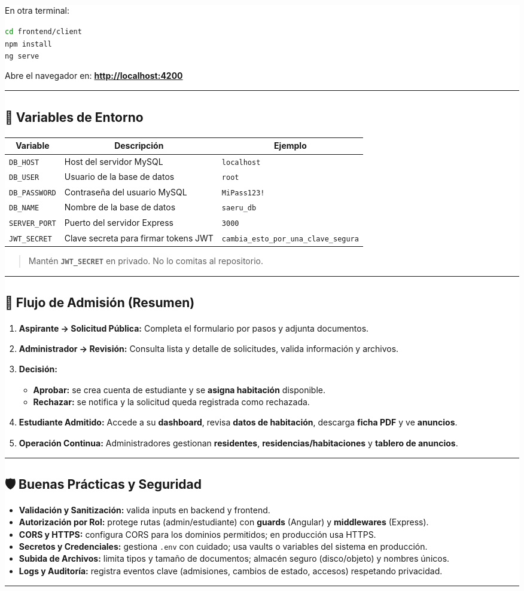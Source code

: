 En otra terminal:

```bash
cd frontend/client
npm install
ng serve
```

Abre el navegador en:
**[http://localhost:4200](http://localhost:4200)**

---

## 🔐 Variables de Entorno

| Variable      | Descripción                          | Ejemplo                            |
| ------------- | ------------------------------------ | ---------------------------------- |
| `DB_HOST`     | Host del servidor MySQL              | `localhost`                        |
| `DB_USER`     | Usuario de la base de datos          | `root`                             |
| `DB_PASSWORD` | Contraseña del usuario MySQL         | `MiPass123!`                       |
| `DB_NAME`     | Nombre de la base de datos           | `saeru_db`                         |
| `SERVER_PORT` | Puerto del servidor Express          | `3000`                             |
| `JWT_SECRET`  | Clave secreta para firmar tokens JWT | `cambia_esto_por_una_clave_segura` |

> Mantén **`JWT_SECRET`** en privado. No lo comitas al repositorio.

---

## 🧪 Flujo de Admisión (Resumen)

1. **Aspirante → Solicitud Pública:**
   Completa el formulario por pasos y adjunta documentos.
2. **Administrador → Revisión:**
   Consulta lista y detalle de solicitudes, valida información y archivos.
3. **Decisión:**

   * **Aprobar:** se crea cuenta de estudiante y se **asigna habitación** disponible.
   * **Rechazar:** se notifica y la solicitud queda registrada como rechazada.
4. **Estudiante Admitido:**
   Accede a su **dashboard**, revisa **datos de habitación**, descarga **ficha PDF** y ve **anuncios**.
5. **Operación Continua:**
   Administradores gestionan **residentes**, **residencias/habitaciones** y **tablero de anuncios**.

---

## 🛡️ Buenas Prácticas y Seguridad

* **Validación y Sanitización:** valida inputs en backend y frontend.
* **Autorización por Rol:** protege rutas (admin/estudiante) con **guards** (Angular) y **middlewares** (Express).
* **CORS y HTTPS:** configura CORS para los dominios permitidos; en producción usa HTTPS.
* **Secretos y Credenciales:** gestiona `.env` con cuidado; usa vaults o variables del sistema en producción.
* **Subida de Archivos:** limita tipos y tamaño de documentos; almacén seguro (disco/objeto) y nombres únicos.
* **Logs y Auditoría:** registra eventos clave (admisiones, cambios de estado, accesos) respetando privacidad.

---
